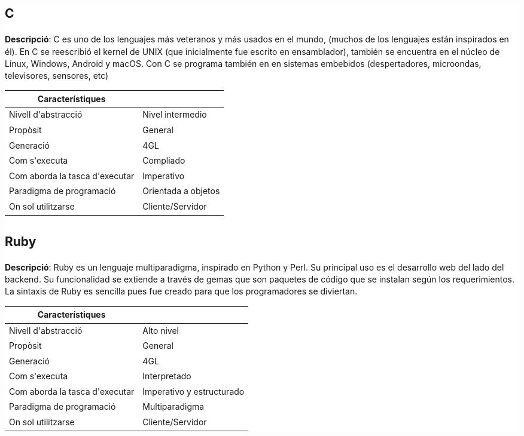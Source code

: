 ## C

**Descripció**: C es uno de los lenguajes más veteranos y más usados en el mundo, (muchos de los lenguajes están inspirados en él). En C se reescribió el kernel de UNIX (que inicialmente fue escrito en ensamblador), también se encuentra en el núcleo de Linux, Windows, Android y macOS. Con C se programa también en en sistemas embebidos (despertadores, microondas, televisores, sensores, etc)

| Característiques |  |
| --- | --- |
| Nivell d'abstracció | Nivel intermedio |
| Propòsit | General |
| Generació | 4GL |
| Com s'executa | Compliado |
| Com aborda la tasca d'executar | Imperativo|
| Paradigma de programació | Orientada a objetos |
| On sol utilitzarse | Cliente/Servidor |





## Ruby

**Descripció**: Ruby es un lenguaje multiparadigma, inspirado en Python y Perl. Su principal uso es el desarrollo web del lado del backend. Su funcionalidad se extiende a través de gemas que son paquetes de código que se instalan según los requerimientos. La sintaxis de Ruby es sencilla pues fue creado para que los programadores se diviertan.

| Característiques |  |
| --- | --- |
| Nivell d'abstracció | Alto nivel |
| Propòsit | General |
| Generació | 4GL |
| Com s'executa | Interpretado |
| Com aborda la tasca d'executar | Imperativo y estructurado |
| Paradigma de programació | Multiparadigma |
| On sol utilitzarse | Cliente/Servidor |
